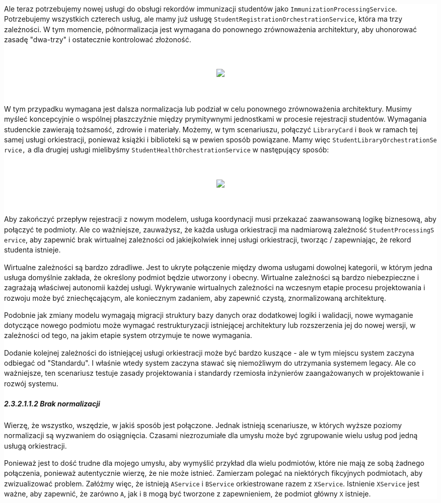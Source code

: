 Ale teraz potrzebujemy nowej usługi do obsługi rekordów immunizacji studentów jako `ImmunizationProcessingService`. Potrzebujemy wszystkich czterech usług, ale mamy już usługę `StudentRegistrationOrchestrationService`, która ma trzy zależności. W tym momencie, półnormalizacja jest wymagana do ponownego zrównoważenia architektury, aby uhonorować zasadę "dwa-trzy" i ostatecznie kontrolować złożoność.

<br />
    <p align=center>
        <img src="https://user-images.githubusercontent.com/1453985/120100296-ea46e500-c0f4-11eb-888a-ed6668e9ffdb.png" />
    </p>
<br />

W tym przypadku wymagana jest dalsza normalizacja lub podział w celu ponownego zrównoważenia architektury. Musimy myśleć koncepcyjnie o wspólnej płaszczyźnie między prymitywnymi jednostkami w procesie rejestracji studentów. Wymagania studenckie zawierają tożsamość, zdrowie i materiały. Możemy, w tym scenariuszu, połączyć `LibraryCard` i `Book` w ramach tej samej usługi orkiestracji, ponieważ książki i biblioteki są w pewien sposób powiązane. Mamy więc `StudentLibraryOrchestrationService,` a dla drugiej usługi mielibyśmy `StudentHealthOrchestrationService` w następujący sposób:

 <br />
    <p align=center>
        <img src="https://user-images.githubusercontent.com/1453985/120100597-68f05200-c0f6-11eb-9ccc-ae1c963f6de5.png" />
    </p>
 <br />

Aby zakończyć przepływ rejestracji z nowym modelem, usługa koordynacji musi przekazać zaawansowaną logikę biznesową, aby połączyć te podmioty. Ale co ważniejsze, zauważysz, że każda usługa orkiestracji ma nadmiarową zależność `StudentProcessingService`, aby zapewnić brak wirtualnej zależności od jakiejkolwiek innej usługi orkiestracji, tworząc / zapewniając, że rekord studenta istnieje.

Wirtualne zależności są bardzo zdradliwe. Jest to ukryte połączenie między dwoma usługami dowolnej kategorii, w którym jedna usługa domyślnie zakłada, że określony podmiot będzie utworzony i obecny. Wirtualne zależności są bardzo niebezpieczne i zagrażają właściwej autonomii każdej usługi. Wykrywanie wirtualnych zależności na wczesnym etapie procesu projektowania i rozwoju może być zniechęcającym, ale koniecznym zadaniem, aby zapewnić czystą, znormalizowaną architekturę.

Podobnie jak zmiany modelu wymagają migracji struktury bazy danych oraz dodatkowej logiki i walidacji, nowe wymaganie dotyczące nowego podmiotu może wymagać restrukturyzacji istniejącej architektury lub rozszerzenia jej do nowej wersji, w zależności od tego, na jakim etapie system otrzymuje te nowe wymagania.

Dodanie kolejnej zależności do istniejącej usługi orkiestracji może być bardzo kuszące - ale w tym miejscu system zaczyna odbiegać od "Standardu". I właśnie wtedy system zaczyna stawać się niemożliwym do utrzymania systemem legacy. Ale co ważniejsze, ten scenariusz testuje zasady projektowania i standardy rzemiosła inżynierów zaangażowanych w projektowanie i rozwój systemu.

##### 2.3.2.1.1.2 Brak normalizacji

Wierzę, że wszystko, wszędzie, w jakiś sposób jest połączone. Jednak istnieją scenariusze, w których wyższe poziomy normalizacji są wyzwaniem do osiągnięcia. Czasami niezrozumiałe dla umysłu może być zgrupowanie wielu usług pod jedną usługą orkiestracji.

Ponieważ jest to dość trudne dla mojego umysłu, aby wymyślić przykład dla wielu podmiotów, które nie mają ze sobą żadnego połączenia, ponieważ autentycznie wierzę, że nie może istnieć. Zamierzam polegać na niektórych fikcyjnych podmiotach, aby zwizualizować problem. Załóżmy więc, że istnieją `AService` i `BService` orkiestrowane razem z `XService`. Istnienie `XService` jest ważne, aby zapewnić, że zarówno `A`, jak i `B` mogą być tworzone z zapewnieniem, że podmiot główny `X` istnieje.
